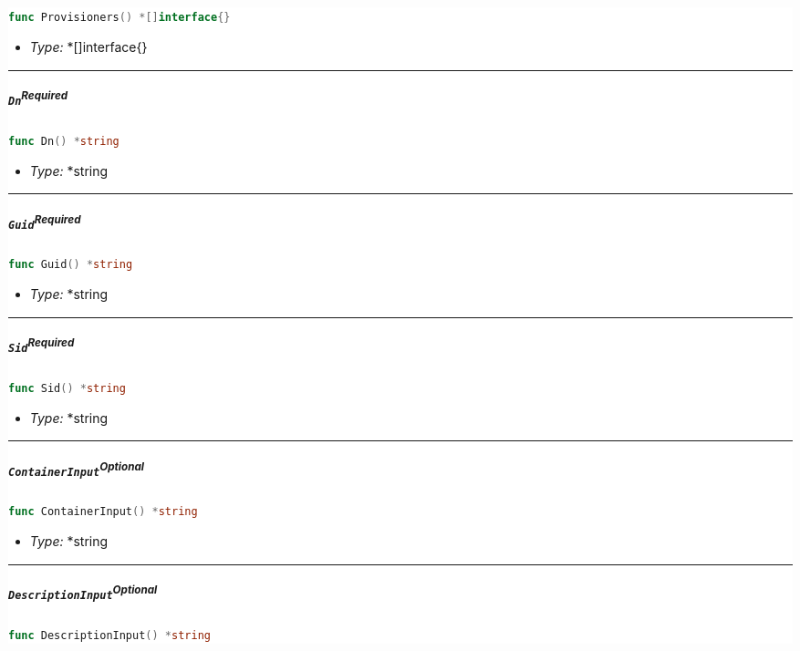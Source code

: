 ```go
func Provisioners() *[]interface{}
```

- *Type:* *[]interface{}

---

##### `Dn`<sup>Required</sup> <a name="Dn" id="@cdktf/provider-ad.computer.Computer.property.dn"></a>

```go
func Dn() *string
```

- *Type:* *string

---

##### `Guid`<sup>Required</sup> <a name="Guid" id="@cdktf/provider-ad.computer.Computer.property.guid"></a>

```go
func Guid() *string
```

- *Type:* *string

---

##### `Sid`<sup>Required</sup> <a name="Sid" id="@cdktf/provider-ad.computer.Computer.property.sid"></a>

```go
func Sid() *string
```

- *Type:* *string

---

##### `ContainerInput`<sup>Optional</sup> <a name="ContainerInput" id="@cdktf/provider-ad.computer.Computer.property.containerInput"></a>

```go
func ContainerInput() *string
```

- *Type:* *string

---

##### `DescriptionInput`<sup>Optional</sup> <a name="DescriptionInput" id="@cdktf/provider-ad.computer.Computer.property.descriptionInput"></a>

```go
func DescriptionInput() *string
```

